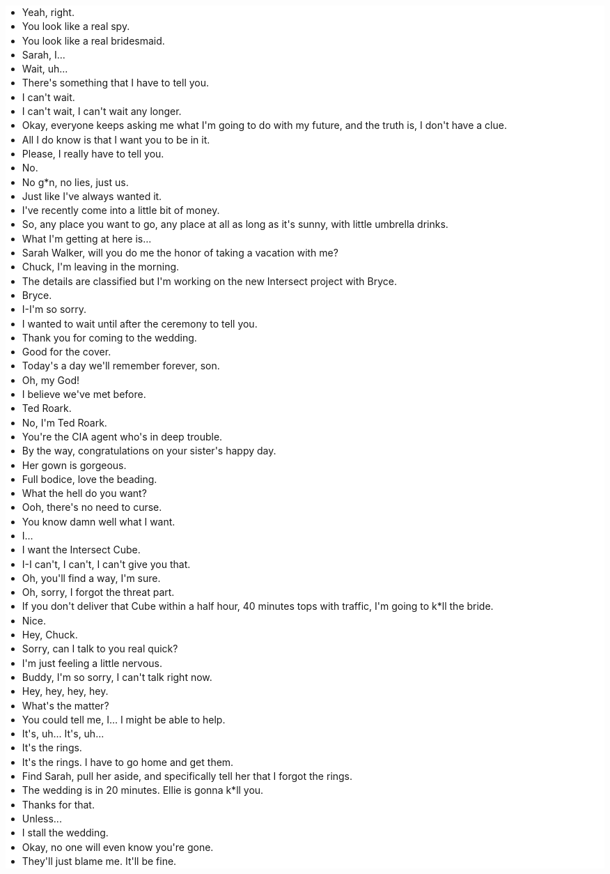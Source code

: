 - Yeah, right.
- You look like a real spy.
- You look like a real bridesmaid.
- Sarah, I...
- Wait, uh...
- There's something that I have to tell you.
- I can't wait.
- I can't wait, I can't wait any longer.
- Okay, everyone keeps asking me what I'm going to do with my future, and the truth is, I don't have a clue.
- All I do know is that I want you to be in it.
- Please, I really have to tell you.
- No.
- No g\*n, no lies, just us.
- Just like I've always wanted it.
- I've recently come into a little bit of money.
- So, any place you want to go, any place at all as long as it's sunny, with little umbrella drinks.
- What I'm getting at here is...
- Sarah Walker, will you do me the honor of taking a vacation with me?
- Chuck, I'm leaving in the morning.
- The details are classified but I'm working on the new Intersect project with Bryce.
- Bryce.
- I-I'm so sorry.
- I wanted to wait until after the ceremony to tell you.
- Thank you for coming to the wedding.
- Good for the cover.
- Today's a day we'll remember forever, son.
- Oh, my God!
- I believe we've met before.
- Ted Roark.
- No, I'm Ted Roark.
- You're the CIA agent who's in deep trouble.
- By the way, congratulations on your sister's happy day.
- Her gown is gorgeous.
- Full bodice, love the beading.
- What the hell do you want?
- Ooh, there's no need to curse.
- You know damn well what I want.
- I...
- I want the Intersect Cube.
- I-I can't, I can't, I can't give you that.
- Oh, you'll find a way, I'm sure.
- Oh, sorry, I forgot the threat part.
- If you don't deliver that Cube within a half hour, 40 minutes tops with traffic, I'm going to k\*ll the bride.
- Nice.
- Hey, Chuck.
- Sorry, can I talk to you real quick?
- I'm just feeling a little nervous.
- Buddy, I'm so sorry, I can't talk right now.
- Hey, hey, hey, hey.
- What's the matter?
- You could tell me, I... I might be able to help.
- It's, uh... It's, uh...
- It's the rings.
- It's the rings. I have to go home and get them.
- Find Sarah, pull her aside, and specifically tell her that I forgot the rings.
- The wedding is in 20 minutes. Ellie is gonna k\*ll you.
- Thanks for that.
- Unless...
- I stall the wedding.
- Okay, no one will even know you're gone.
- They'll just blame me. It'll be fine.